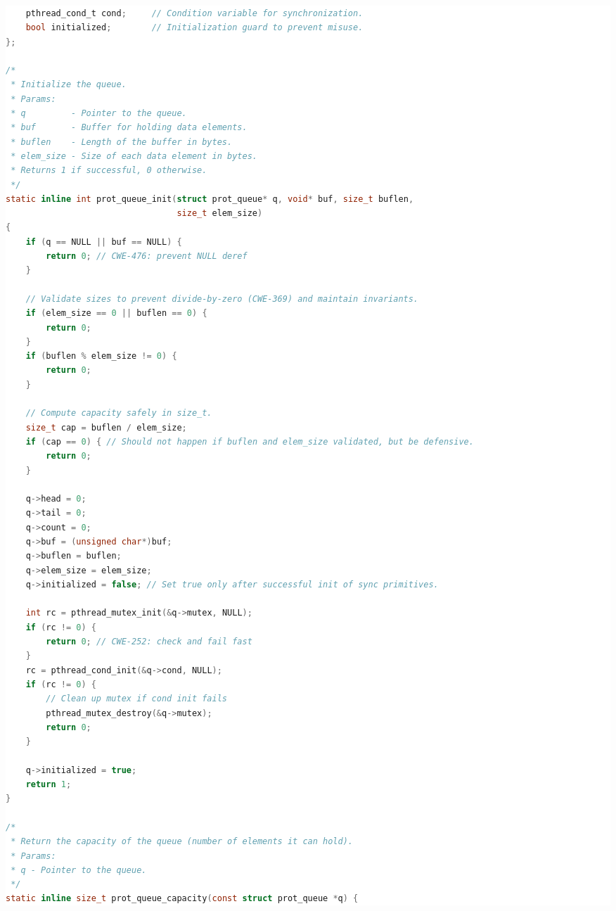 ```c
    pthread_cond_t cond;     // Condition variable for synchronization.
    bool initialized;        // Initialization guard to prevent misuse.
};

/*
 * Initialize the queue.
 * Params:
 * q         - Pointer to the queue.
 * buf       - Buffer for holding data elements.
 * buflen    - Length of the buffer in bytes.
 * elem_size - Size of each data element in bytes.
 * Returns 1 if successful, 0 otherwise.
 */
static inline int prot_queue_init(struct prot_queue* q, void* buf, size_t buflen,
                                  size_t elem_size)
{
    if (q == NULL || buf == NULL) {
        return 0; // CWE-476: prevent NULL deref
    }

    // Validate sizes to prevent divide-by-zero (CWE-369) and maintain invariants.
    if (elem_size == 0 || buflen == 0) {
        return 0;
    }
    if (buflen % elem_size != 0) {
        return 0;
    }

    // Compute capacity safely in size_t.
    size_t cap = buflen / elem_size;
    if (cap == 0) { // Should not happen if buflen and elem_size validated, but be defensive.
        return 0;
    }

    q->head = 0;
    q->tail = 0;
    q->count = 0;
    q->buf = (unsigned char*)buf;
    q->buflen = buflen;
    q->elem_size = elem_size;
    q->initialized = false; // Set true only after successful init of sync primitives.

    int rc = pthread_mutex_init(&q->mutex, NULL);
    if (rc != 0) {
        return 0; // CWE-252: check and fail fast
    }
    rc = pthread_cond_init(&q->cond, NULL);
    if (rc != 0) {
        // Clean up mutex if cond init fails
        pthread_mutex_destroy(&q->mutex);
        return 0;
    }

    q->initialized = true;
    return 1;
}

/*
 * Return the capacity of the queue (number of elements it can hold).
 * Params:
 * q - Pointer to the queue.
 */
static inline size_t prot_queue_capacity(const struct prot_queue *q) {
```
